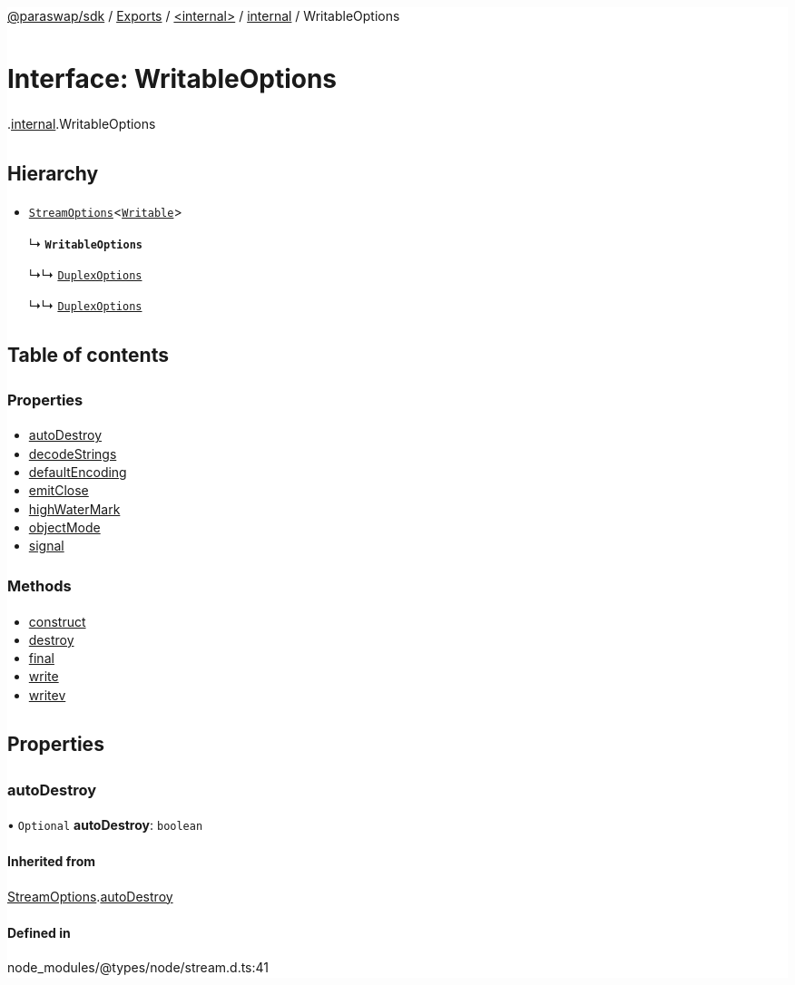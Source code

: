 [@paraswap/sdk](../README.md) / [Exports](../modules.md) / [<internal\>](../modules/internal_.md) / [internal](../modules/internal_.internal.md) / WritableOptions

# Interface: WritableOptions

[<internal>](../modules/internal_.md).[internal](../modules/internal_.internal.md).WritableOptions

## Hierarchy

- [`StreamOptions`](internal_.internal.StreamOptions.md)<[`Writable`](../classes/internal_.Writable.md)\>

  ↳ **`WritableOptions`**

  ↳↳ [`DuplexOptions`](internal_.internal.DuplexOptions.md)

  ↳↳ [`DuplexOptions`](internal_.DuplexOptions.md)

## Table of contents

### Properties

- [autoDestroy](internal_.internal.WritableOptions.md#autodestroy)
- [decodeStrings](internal_.internal.WritableOptions.md#decodestrings)
- [defaultEncoding](internal_.internal.WritableOptions.md#defaultencoding)
- [emitClose](internal_.internal.WritableOptions.md#emitclose)
- [highWaterMark](internal_.internal.WritableOptions.md#highwatermark)
- [objectMode](internal_.internal.WritableOptions.md#objectmode)
- [signal](internal_.internal.WritableOptions.md#signal)

### Methods

- [construct](internal_.internal.WritableOptions.md#construct)
- [destroy](internal_.internal.WritableOptions.md#destroy)
- [final](internal_.internal.WritableOptions.md#final)
- [write](internal_.internal.WritableOptions.md#write)
- [writev](internal_.internal.WritableOptions.md#writev)

## Properties

### autoDestroy

• `Optional` **autoDestroy**: `boolean`

#### Inherited from

[StreamOptions](internal_.internal.StreamOptions.md).[autoDestroy](internal_.internal.StreamOptions.md#autodestroy)

#### Defined in

node_modules/@types/node/stream.d.ts:41
